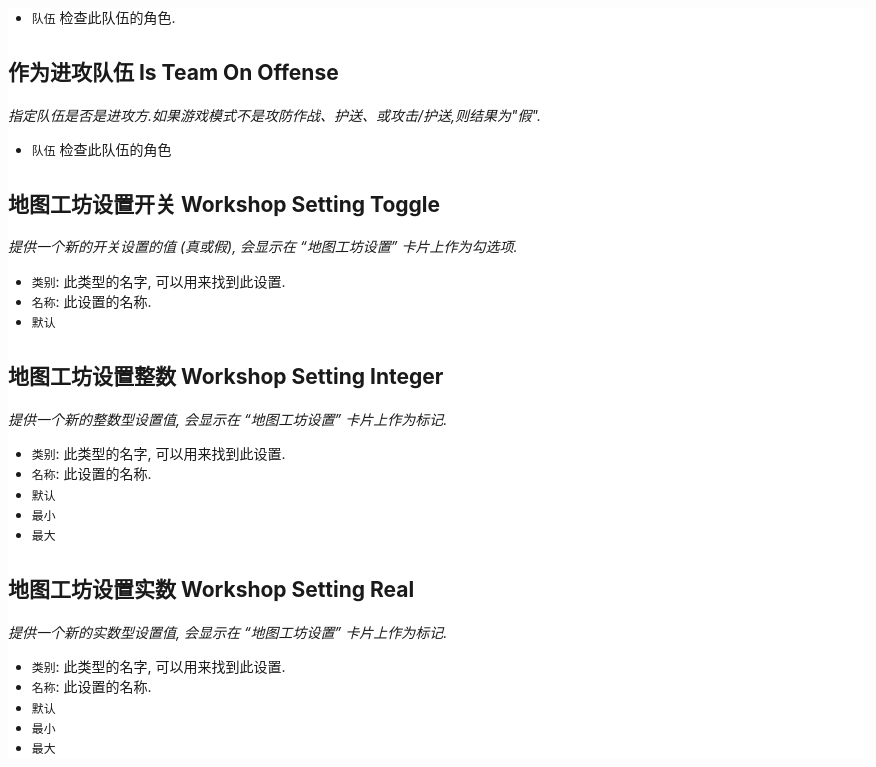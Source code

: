 - `队伍` 检查此队伍的角色.



## 作为进攻队伍    Is Team On Offense

_指定队伍是否是进攻方.如果游戏模式不是攻防作战、护送、或攻击/护送,则结果为"假"._

- `队伍` 检查此队伍的角色



## 地图工坊设置开关    Workshop Setting Toggle

_提供一个新的开关设置的值 (真或假), 会显示在 “地图工坊设置” 卡片上作为勾选项._

- `类别`: 此类型的名字, 可以用来找到此设置.
- `名称`: 此设置的名称.
- `默认`



## 地图工坊设置整数    Workshop Setting Integer

_提供一个新的整数型设置值, 会显示在 “地图工坊设置” 卡片上作为标记._

- `类别`: 此类型的名字, 可以用来找到此设置.
- `名称`: 此设置的名称.
- `默认`
- `最小`
- `最大`



## 地图工坊设置实数    Workshop Setting Real

_提供一个新的实数型设置值, 会显示在 “地图工坊设置” 卡片上作为标记._

- `类别`: 此类型的名字, 可以用来找到此设置.
- `名称`: 此设置的名称.
- `默认`
- `最小`
- `最大`
